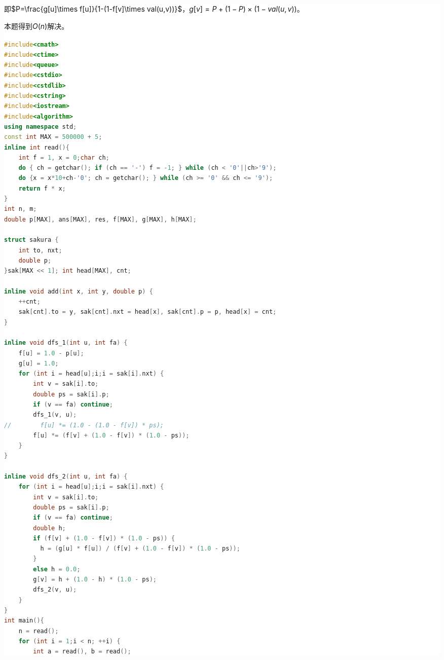 即$P=\frac{g[u]\times f[u]}{1-(1-f[v]\times val(u,v))}$，$g[v]=P+(1-P)\times (1-val(u,v))$。

本题得到$O(n)$解决。

```cpp
#include<cmath>
#include<ctime>
#include<queue>
#include<cstdio>
#include<cstdlib>
#include<cstring>
#include<iostream>
#include<algorithm>
using namespace std;
const int MAX = 500000 + 5;
inline int read(){ 
    int f = 1, x = 0;char ch;
    do { ch = getchar(); if (ch == '-') f = -1; } while (ch < '0'||ch>'9');
    do {x = x*10+ch-'0'; ch = getchar(); } while (ch >= '0' && ch <= '9'); 
    return f * x;
}
int n, m;
double p[MAX], ans[MAX], res, f[MAX], g[MAX], h[MAX];

struct sakura {
    int to, nxt;
    double p;
}sak[MAX << 1]; int head[MAX], cnt;

inline void add(int x, int y, double p) {
    ++cnt;
    sak[cnt].to = y, sak[cnt].nxt = head[x], sak[cnt].p = p, head[x] = cnt;
}

inline void dfs_1(int u, int fa) {
    f[u] = 1.0 - p[u];
    g[u] = 1.0;
    for (int i = head[u];i;i = sak[i].nxt) {
        int v = sak[i].to;
        double ps = sak[i].p;
        if (v == fa) continue;
        dfs_1(v, u);
//        f[u] *= (1.0 - (1.0 - f[v]) * ps);
        f[u] *= (f[v] + (1.0 - f[v]) * (1.0 - ps));
    }
}

inline void dfs_2(int u, int fa) {
	for (int i = head[u];i;i = sak[i].nxt) {
        int v = sak[i].to;
        double ps = sak[i].p;
        if (v == fa) continue;
        double h;
        if (f[v] + (1.0 - f[v]) * (1.0 - ps)) {
     	  h = (g[u] * f[u]) / (f[v] + (1.0 - f[v]) * (1.0 - ps));        	
        }
		else h = 0.0;
        g[v] = h + (1.0 - h) * (1.0 - ps);
        dfs_2(v, u);
    }
}
int main(){
    n = read();
    for (int i = 1;i < n; ++i) {
    	int a = read(), b = read();
```